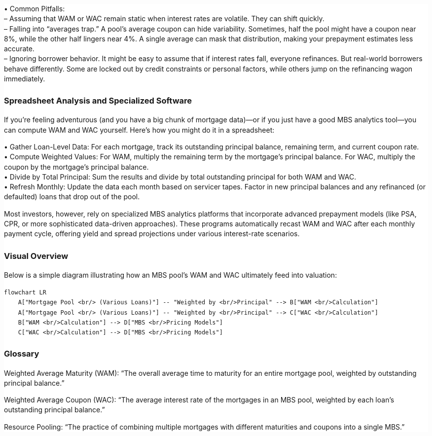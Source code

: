 • Common Pitfalls:  
  – Assuming that WAM or WAC remain static when interest rates are volatile. They can shift quickly.  
  – Falling into “averages trap.” A pool’s average coupon can hide variability. Sometimes, half the pool might have a coupon near 8%, while the other half lingers near 4%. A single average can mask that distribution, making your prepayment estimates less accurate.  
  – Ignoring borrower behavior. It might be easy to assume that if interest rates fall, everyone refinances. But real-world borrowers behave differently. Some are locked out by credit constraints or personal factors, while others jump on the refinancing wagon immediately.

### Spreadsheet Analysis and Specialized Software

If you’re feeling adventurous (and you have a big chunk of mortgage data)—or if you just have a good MBS analytics tool—you can compute WAM and WAC yourself. Here’s how you might do it in a spreadsheet:

• Gather Loan-Level Data: For each mortgage, track its outstanding principal balance, remaining term, and current coupon rate.  
• Compute Weighted Values: For WAM, multiply the remaining term by the mortgage’s principal balance. For WAC, multiply the coupon by the mortgage’s principal balance.  
• Divide by Total Principal: Sum the results and divide by total outstanding principal for both WAM and WAC.  
• Refresh Monthly: Update the data each month based on servicer tapes. Factor in new principal balances and any refinanced (or defaulted) loans that drop out of the pool.

Most investors, however, rely on specialized MBS analytics platforms that incorporate advanced prepayment models (like PSA, CPR, or more sophisticated data-driven approaches). These programs automatically recast WAM and WAC after each monthly payment cycle, offering yield and spread projections under various interest-rate scenarios.

### Visual Overview

Below is a simple diagram illustrating how an MBS pool’s WAM and WAC ultimately feed into valuation:

```mermaid
flowchart LR
    A["Mortgage Pool <br/> (Various Loans)"] -- "Weighted by <br/>Principal" --> B["WAM <br/>Calculation"]
    A["Mortgage Pool <br/> (Various Loans)"] -- "Weighted by <br/>Principal" --> C["WAC <br/>Calculation"]
    B["WAM <br/>Calculation"] --> D["MBS <br/>Pricing Models"]
    C["WAC <br/>Calculation"] --> D["MBS <br/>Pricing Models"]
```

### Glossary

Weighted Average Maturity (WAM): “The overall average time to maturity for an entire mortgage pool, weighted by outstanding principal balance.”

Weighted Average Coupon (WAC): “The average interest rate of the mortgages in an MBS pool, weighted by each loan’s outstanding principal balance.”

Resource Pooling: “The practice of combining multiple mortgages with different maturities and coupons into a single MBS.”
